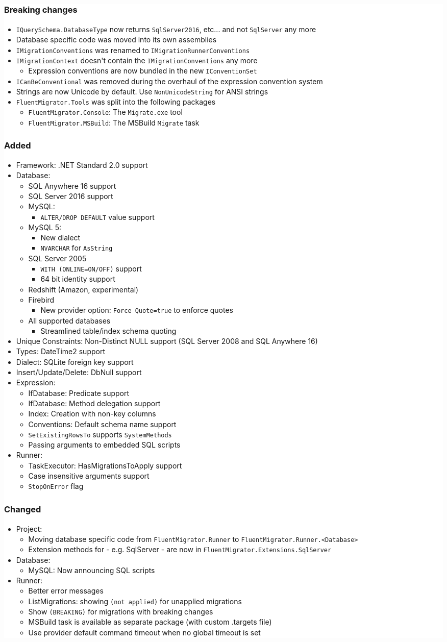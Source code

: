 ### Breaking changes

- `IQuerySchema.DatabaseType` now returns `SqlServer2016`, etc... and not `SqlServer` any more
- Database specific code was moved into its own assemblies
- `IMigrationConventions` was renamed to `IMigrationRunnerConventions`
- `IMigrationContext` doesn't contain the `IMigrationConventions` any more
  - Expression conventions are now bundled in the new `IConventionSet`
- `ICanBeConventional` was removed during the overhaul of the expression convention system
- Strings are now Unicode by default. Use `NonUnicodeString` for ANSI strings
- `FluentMigrator.Tools` was split into the following packages
  - `FluentMigrator.Console`: The `Migrate.exe` tool
  - `FluentMigrator.MSBuild`: The MSBuild `Migrate` task

### Added

- Framework: .NET Standard 2.0 support
- Database:
  - SQL Anywhere 16 support
  - SQL Server 2016 support
  - MySQL:
    - `ALTER/DROP DEFAULT` value support
  - MySQL 5:
    - New dialect
    - `NVARCHAR` for `AsString`
  - SQL Server 2005
    - `WITH (ONLINE=ON/OFF)` support
    - 64 bit identity support
  - Redshift (Amazon, experimental)
  - Firebird
    - New provider option: `Force Quote=true` to enforce quotes
  - All supported databases
    - Streamlined table/index schema quoting
- Unique Constraints: Non-Distinct NULL support (SQL Server 2008 and SQL Anywhere 16)
- Types: DateTime2 support
- Dialect: SQLite foreign key support
- Insert/Update/Delete: DbNull support
- Expression:
  - IfDatabase: Predicate support
  - IfDatabase: Method delegation support
  - Index: Creation with non-key columns
  - Conventions: Default schema name support
  - `SetExistingRowsTo` supports `SystemMethods`
  - Passing arguments to embedded SQL scripts
- Runner:
  - TaskExecutor: HasMigrationsToApply support
  - Case insensitive arguments support
  - `StopOnError` flag

### Changed

- Project:
  - Moving database specific code from `FluentMigrator.Runner` to `FluentMigrator.Runner.<Database>`
  - Extension methods for - e.g. SqlServer - are now in `FluentMigrator.Extensions.SqlServer`
- Database:
  - MySQL: Now announcing SQL scripts
- Runner:
  - Better error messages
  - ListMigrations: showing `(not applied)` for unapplied migrations
  - Show `(BREAKING)` for migrations with breaking changes
  - MSBuild task is available as separate package (with custom .targets file)
  - Use provider default command timeout when no global timeout is set
